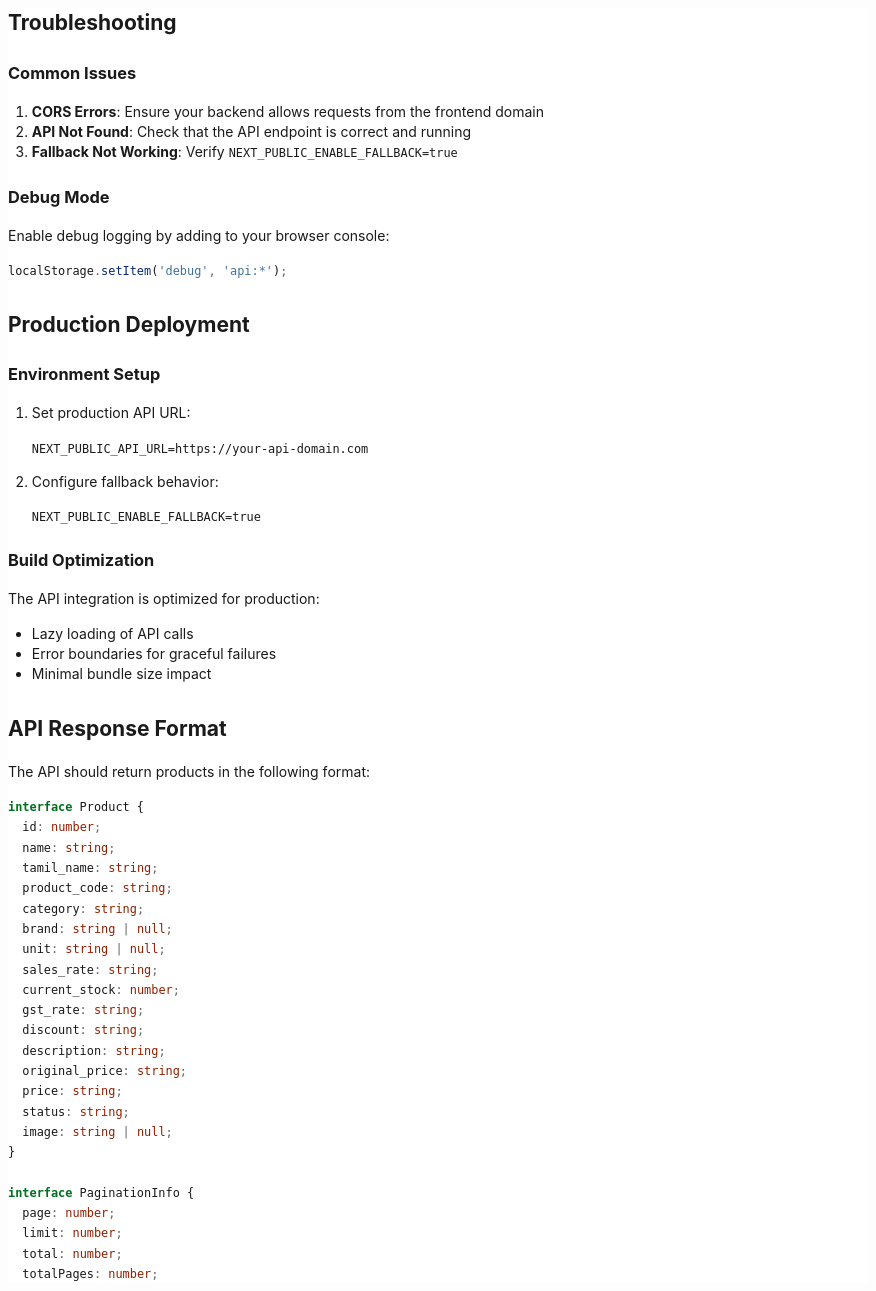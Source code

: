 ## Troubleshooting

### Common Issues

1. **CORS Errors**: Ensure your backend allows requests from the frontend domain
2. **API Not Found**: Check that the API endpoint is correct and running
3. **Fallback Not Working**: Verify `NEXT_PUBLIC_ENABLE_FALLBACK=true`

### Debug Mode

Enable debug logging by adding to your browser console:
```javascript
localStorage.setItem('debug', 'api:*');
```

## Production Deployment

### Environment Setup

1. Set production API URL:
   ```env
   NEXT_PUBLIC_API_URL=https://your-api-domain.com
   ```

2. Configure fallback behavior:
   ```env
   NEXT_PUBLIC_ENABLE_FALLBACK=true
   ```

### Build Optimization

The API integration is optimized for production:
- Lazy loading of API calls
- Error boundaries for graceful failures
- Minimal bundle size impact

## API Response Format

The API should return products in the following format:

```typescript
interface Product {
  id: number;
  name: string;
  tamil_name: string;
  product_code: string;
  category: string;
  brand: string | null;
  unit: string | null;
  sales_rate: string;
  current_stock: number;
  gst_rate: string;
  discount: string;
  description: string;
  original_price: string;
  price: string;
  status: string;
  image: string | null;
}

interface PaginationInfo {
  page: number;
  limit: number;
  total: number;
  totalPages: number;
```